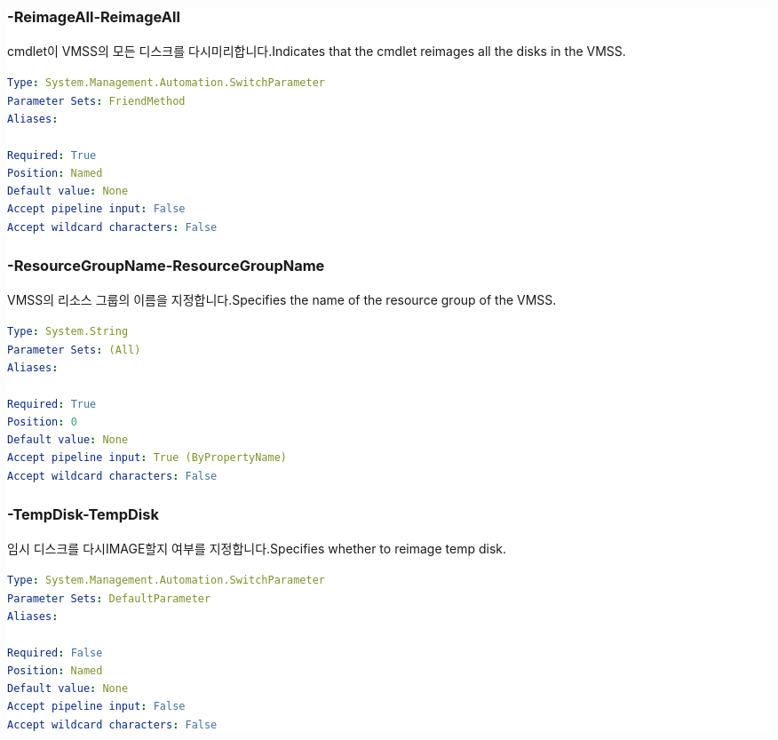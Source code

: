 ### <span data-ttu-id="56210-131">-ReimageAll</span><span class="sxs-lookup"><span data-stu-id="56210-131">-ReimageAll</span></span>
<span data-ttu-id="56210-132">cmdlet이 VMSS의 모든 디스크를 다시미리합니다.</span><span class="sxs-lookup"><span data-stu-id="56210-132">Indicates that the cmdlet reimages all the disks in the VMSS.</span></span>

```yaml
Type: System.Management.Automation.SwitchParameter
Parameter Sets: FriendMethod
Aliases:

Required: True
Position: Named
Default value: None
Accept pipeline input: False
Accept wildcard characters: False
```

### <span data-ttu-id="56210-133">-ResourceGroupName</span><span class="sxs-lookup"><span data-stu-id="56210-133">-ResourceGroupName</span></span>
<span data-ttu-id="56210-134">VMSS의 리소스 그룹의 이름을 지정합니다.</span><span class="sxs-lookup"><span data-stu-id="56210-134">Specifies the name of the resource group of the VMSS.</span></span>

```yaml
Type: System.String
Parameter Sets: (All)
Aliases:

Required: True
Position: 0
Default value: None
Accept pipeline input: True (ByPropertyName)
Accept wildcard characters: False
```

### <span data-ttu-id="56210-135">-TempDisk</span><span class="sxs-lookup"><span data-stu-id="56210-135">-TempDisk</span></span>
<span data-ttu-id="56210-136">임시 디스크를 다시IMAGE할지 여부를 지정합니다.</span><span class="sxs-lookup"><span data-stu-id="56210-136">Specifies whether to reimage temp disk.</span></span>

```yaml
Type: System.Management.Automation.SwitchParameter
Parameter Sets: DefaultParameter
Aliases:

Required: False
Position: Named
Default value: None
Accept pipeline input: False
Accept wildcard characters: False
```

